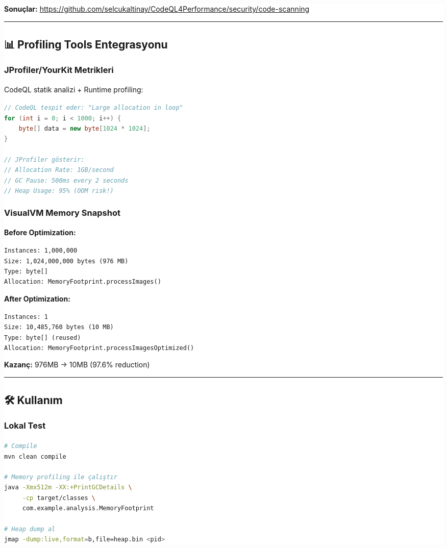 **Sonuçlar:** https://github.com/selcukaltinay/CodeQL4Performance/security/code-scanning

---

## 📊 Profiling Tools Entegrasyonu

### JProfiler/YourKit Metrikleri

CodeQL statik analizi + Runtime profiling:

```java
// CodeQL tespit eder: "Large allocation in loop"
for (int i = 0; i < 1000; i++) {
    byte[] data = new byte[1024 * 1024];
}

// JProfiler gösterir:
// Allocation Rate: 1GB/second
// GC Pause: 500ms every 2 seconds
// Heap Usage: 95% (OOM risk!)
```

### VisualVM Memory Snapshot

**Before Optimization:**
```
Instances: 1,000,000
Size: 1,024,000,000 bytes (976 MB)
Type: byte[]
Allocation: MemoryFootprint.processImages()
```

**After Optimization:**
```
Instances: 1
Size: 10,485,760 bytes (10 MB)
Type: byte[] (reused)
Allocation: MemoryFootprint.processImagesOptimized()
```

**Kazanç:** 976MB → 10MB (97.6% reduction)

---

## 🛠️ Kullanım

### Lokal Test
```bash
# Compile
mvn clean compile

# Memory profiling ile çalıştır
java -Xmx512m -XX:+PrintGCDetails \
     -cp target/classes \
     com.example.analysis.MemoryFootprint

# Heap dump al
jmap -dump:live,format=b,file=heap.bin <pid>
```

